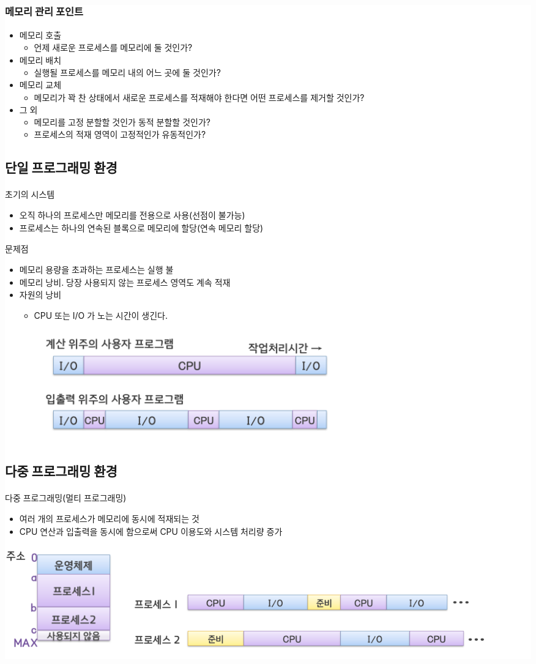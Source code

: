 ### 메모리 관리 포인트

- 메모리 호출
  - 언제 새로운 프로세스를 메모리에 둘 것인가?
- 메모리 배치
  - 실행될 프로세스를 메모리 내의 어느 곳에 둘 것인가?
- 메모리 교체
  - 메모리가 꽉 찬 상태에서 새로운 프로세스를 적재해야 한다면 어떤 프로세스를 제거할 것인가?
- 그 외
  - 메모리를 고정 분할할 것인가 동적 분할할 것인가?
  - 프로세스의 적재 영역이 고정적인가 유동적인가?

## 단일 프로그래밍 환경

초기의 시스템

- 오직 하나의 프로세스만 메모리를 전용으로 사용(선점이 불가능)
- 프로세스는 하나의 연속된 블록으로 메모리에 할당(연속 메모리 할당)

문제점

- 메모리 용량을 초과하는 프로세스는 실행 불
- 메모리 낭비. 당장 사용되지 않는 프로세스 영역도 계속 적재
- 자원의 낭비
  - CPU 또는 I/O 가 노는 시간이 생긴다.
  
    <img width="500px"  src='./image/3.png'>

## 다중 프로그래밍 환경

다중 프로그래밍(멀티 프로그래밍)

- 여러 개의 프로세스가 메모리에 동시에 적재되는 것
- CPU 연산과 입출력을 동시에 함으로써 CPU 이용도와 시스템 처리량 증가

<img width="200px"  src='./image/4.png'>
<img width="600px"  src='./image/5.png'>
